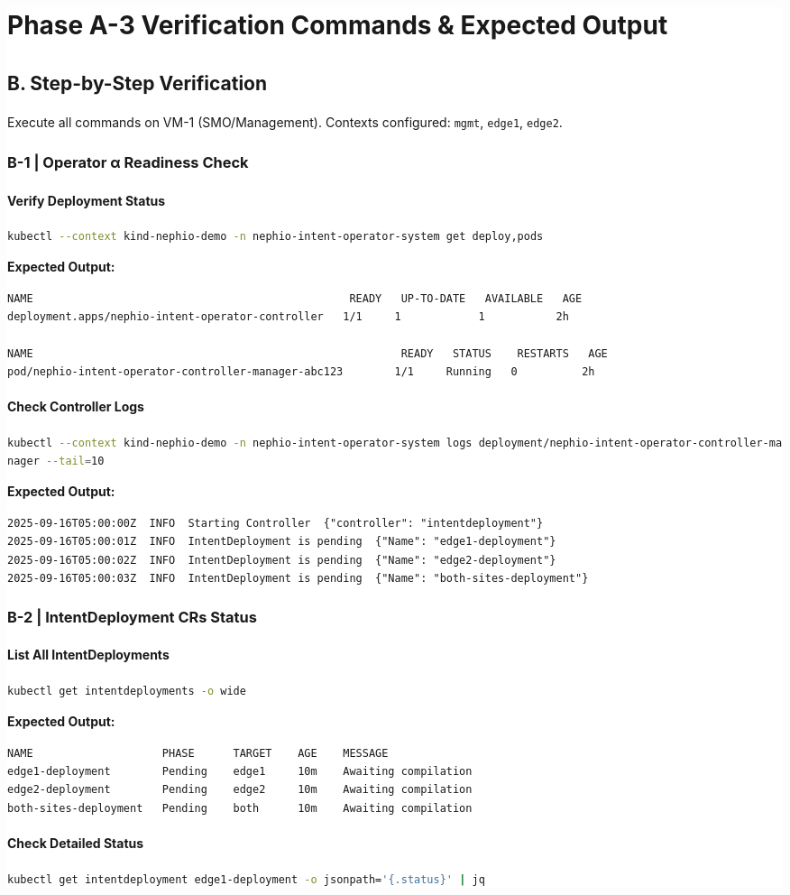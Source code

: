 # Phase A-3 Verification Commands & Expected Output

## B. Step-by-Step Verification

Execute all commands on VM-1 (SMO/Management). Contexts configured: `mgmt`, `edge1`, `edge2`.

### B-1 | Operator α Readiness Check

#### Verify Deployment Status
```bash
kubectl --context kind-nephio-demo -n nephio-intent-operator-system get deploy,pods
```

**Expected Output:**
```
NAME                                                 READY   UP-TO-DATE   AVAILABLE   AGE
deployment.apps/nephio-intent-operator-controller   1/1     1            1           2h

NAME                                                         READY   STATUS    RESTARTS   AGE
pod/nephio-intent-operator-controller-manager-abc123        1/1     Running   0          2h
```

#### Check Controller Logs
```bash
kubectl --context kind-nephio-demo -n nephio-intent-operator-system logs deployment/nephio-intent-operator-controller-manager --tail=10
```

**Expected Output:**
```
2025-09-16T05:00:00Z  INFO  Starting Controller  {"controller": "intentdeployment"}
2025-09-16T05:00:01Z  INFO  IntentDeployment is pending  {"Name": "edge1-deployment"}
2025-09-16T05:00:02Z  INFO  IntentDeployment is pending  {"Name": "edge2-deployment"}
2025-09-16T05:00:03Z  INFO  IntentDeployment is pending  {"Name": "both-sites-deployment"}
```

### B-2 | IntentDeployment CRs Status

#### List All IntentDeployments
```bash
kubectl get intentdeployments -o wide
```

**Expected Output:**
```
NAME                    PHASE      TARGET    AGE    MESSAGE
edge1-deployment        Pending    edge1     10m    Awaiting compilation
edge2-deployment        Pending    edge2     10m    Awaiting compilation
both-sites-deployment   Pending    both      10m    Awaiting compilation
```

#### Check Detailed Status
```bash
kubectl get intentdeployment edge1-deployment -o jsonpath='{.status}' | jq
```
